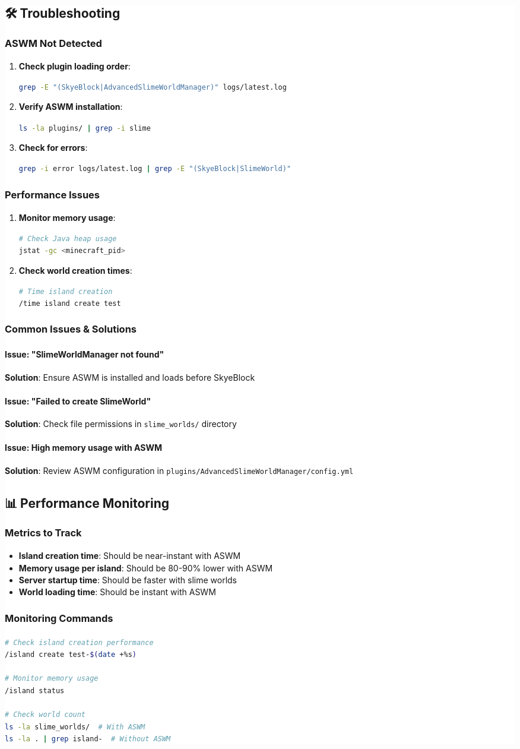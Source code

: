 ## 🛠️ Troubleshooting

### ASWM Not Detected
1. **Check plugin loading order**:
   ```bash
   grep -E "(SkyeBlock|AdvancedSlimeWorldManager)" logs/latest.log
   ```

2. **Verify ASWM installation**:
   ```bash
   ls -la plugins/ | grep -i slime
   ```

3. **Check for errors**:
   ```bash
   grep -i error logs/latest.log | grep -E "(SkyeBlock|SlimeWorld)"
   ```

### Performance Issues
1. **Monitor memory usage**:
   ```bash
   # Check Java heap usage
   jstat -gc <minecraft_pid>
   ```

2. **Check world creation times**:
   ```bash
   # Time island creation
   /time island create test
   ```

### Common Issues & Solutions

#### Issue: "SlimeWorldManager not found"
**Solution**: Ensure ASWM is installed and loads before SkyeBlock

#### Issue: "Failed to create SlimeWorld"
**Solution**: Check file permissions in `slime_worlds/` directory

#### Issue: High memory usage with ASWM
**Solution**: Review ASWM configuration in `plugins/AdvancedSlimeWorldManager/config.yml`

## 📊 Performance Monitoring

### Metrics to Track
- **Island creation time**: Should be near-instant with ASWM
- **Memory usage per island**: Should be 80-90% lower with ASWM
- **Server startup time**: Should be faster with slime worlds
- **World loading time**: Should be instant with ASWM

### Monitoring Commands
```bash
# Check island creation performance
/island create test-$(date +%s)

# Monitor memory usage
/island status

# Check world count
ls -la slime_worlds/  # With ASWM
ls -la . | grep island-  # Without ASWM
```
